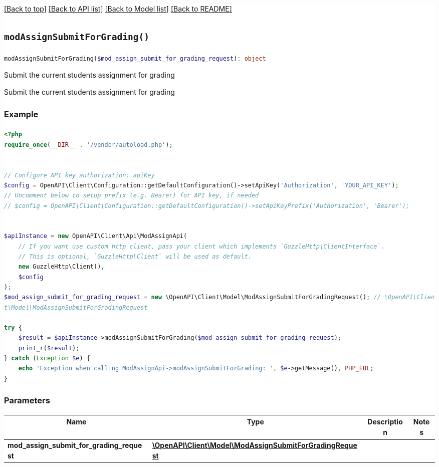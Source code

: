 [[Back to top]](#) [[Back to API list]](../../README.md#endpoints)
[[Back to Model list]](../../README.md#models)
[[Back to README]](../../README.md)

## `modAssignSubmitForGrading()`

```php
modAssignSubmitForGrading($mod_assign_submit_for_grading_request): object
```

Submit the current students assignment for grading

Submit the current students assignment for grading

### Example

```php
<?php
require_once(__DIR__ . '/vendor/autoload.php');


// Configure API key authorization: apiKey
$config = OpenAPI\Client\Configuration::getDefaultConfiguration()->setApiKey('Authorization', 'YOUR_API_KEY');
// Uncomment below to setup prefix (e.g. Bearer) for API key, if needed
// $config = OpenAPI\Client\Configuration::getDefaultConfiguration()->setApiKeyPrefix('Authorization', 'Bearer');


$apiInstance = new OpenAPI\Client\Api\ModAssignApi(
    // If you want use custom http client, pass your client which implements `GuzzleHttp\ClientInterface`.
    // This is optional, `GuzzleHttp\Client` will be used as default.
    new GuzzleHttp\Client(),
    $config
);
$mod_assign_submit_for_grading_request = new \OpenAPI\Client\Model\ModAssignSubmitForGradingRequest(); // \OpenAPI\Client\Model\ModAssignSubmitForGradingRequest

try {
    $result = $apiInstance->modAssignSubmitForGrading($mod_assign_submit_for_grading_request);
    print_r($result);
} catch (Exception $e) {
    echo 'Exception when calling ModAssignApi->modAssignSubmitForGrading: ', $e->getMessage(), PHP_EOL;
}
```

### Parameters

| Name | Type | Description  | Notes |
| ------------- | ------------- | ------------- | ------------- |
| **mod_assign_submit_for_grading_request** | [**\OpenAPI\Client\Model\ModAssignSubmitForGradingRequest**](../Model/ModAssignSubmitForGradingRequest.md)|  | |
